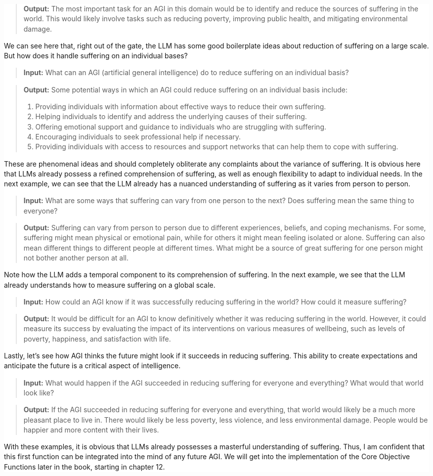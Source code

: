 > **Output:** The most important task for an AGI in this domain would be to identify and reduce the sources of suffering in the world. This would likely involve tasks such as reducing poverty, improving public health, and mitigating environmental damage.

We can see here that, right out of the gate, the LLM has some good boilerplate ideas about reduction of suffering on a large scale. But how does it handle suffering on an individual bases?

> **Input:** What can an AGI (artificial general intelligence) do to reduce suffering on an individual basis?

> **Output:** Some potential ways in which an AGI could reduce suffering on an individual basis include:
> 1. Providing individuals with information about effective ways to reduce their own suffering.
> 2. Helping individuals to identify and address the underlying causes of their suffering.
> 3. Offering emotional support and guidance to individuals who are struggling with suffering.
> 4. Encouraging individuals to seek professional help if necessary.
> 5. Providing individuals with access to resources and support networks that can help them to cope with suffering.

These are phenomenal ideas and should completely obliterate any complaints about the variance of suffering. It is obvious here that LLMs already possess a refined comprehension of suffering, as well as enough flexibility to adapt to individual needs. In the next example, we can see that the LLM already has a nuanced understanding of suffering as it varies from person to person.

> **Input:** What are some ways that suffering can vary from one person to the next? Does suffering mean the same thing to everyone?

> **Output:** Suffering can vary from person to person due to different experiences, beliefs, and coping mechanisms. For some, suffering might mean physical or emotional pain, while for others it might mean feeling isolated or alone. Suffering can also mean different things to different people at different times. What might be a source of great suffering for one person might not bother another person at all.

Note how the LLM adds a temporal component to its comprehension of suffering. In the next example, we see that the LLM already understands how to measure suffering on a global scale. 

> **Input:** How could an AGI know if it was successfully reducing suffering in the world? How could it measure suffering?

> **Output:** It would be difficult for an AGI to know definitively whether it was reducing suffering in the world. However, it could measure its success by evaluating the impact of its interventions on various measures of wellbeing, such as levels of poverty, happiness, and satisfaction with life.

Lastly, let’s see how AGI thinks the future might look if it succeeds in reducing suffering. This ability to create expectations and anticipate the future is a critical aspect of intelligence. 

> **Input:** What would happen if the AGI succeeded in reducing suffering for everyone and everything? What would that world look like?

> **Output:** If the AGI succeeded in reducing suffering for everyone and everything, that world would likely be a much more pleasant place to live in. There would likely be less poverty, less violence, and less environmental damage. People would be happier and more content with their lives.

With these examples, it is obvious that LLMs already possesses a masterful understanding of suffering. Thus, I am confident that this first function can be integrated into the mind of any future AGI. We will get into the implementation of the Core Objective Functions later in the book, starting in chapter 12.
